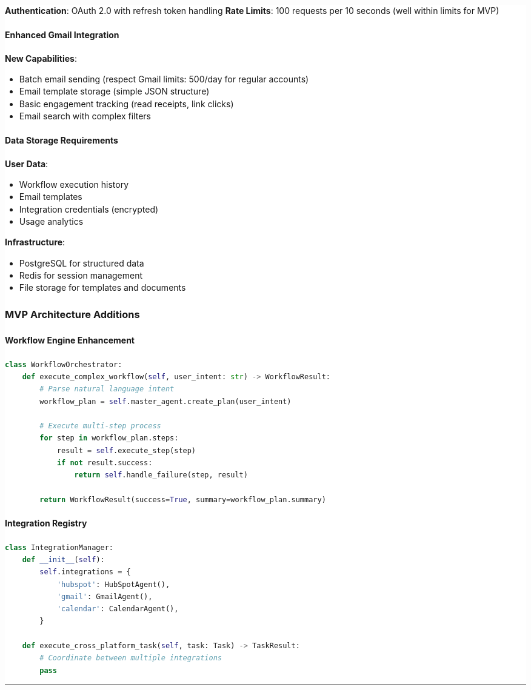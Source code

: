 **Authentication**: OAuth 2.0 with refresh token handling
**Rate Limits**: 100 requests per 10 seconds (well within limits for MVP)

#### **Enhanced Gmail Integration**
**New Capabilities**:
- Batch email sending (respect Gmail limits: 500/day for regular accounts)
- Email template storage (simple JSON structure)
- Basic engagement tracking (read receipts, link clicks)
- Email search with complex filters

#### **Data Storage Requirements**
**User Data**:
- Workflow execution history
- Email templates
- Integration credentials (encrypted)
- Usage analytics

**Infrastructure**: 
- PostgreSQL for structured data
- Redis for session management
- File storage for templates and documents

### MVP Architecture Additions

#### **Workflow Engine Enhancement**
```python
class WorkflowOrchestrator:
    def execute_complex_workflow(self, user_intent: str) -> WorkflowResult:
        # Parse natural language intent
        workflow_plan = self.master_agent.create_plan(user_intent)
        
        # Execute multi-step process
        for step in workflow_plan.steps:
            result = self.execute_step(step)
            if not result.success:
                return self.handle_failure(step, result)
        
        return WorkflowResult(success=True, summary=workflow_plan.summary)
```

#### **Integration Registry**
```python
class IntegrationManager:
    def __init__(self):
        self.integrations = {
            'hubspot': HubSpotAgent(),
            'gmail': GmailAgent(),
            'calendar': CalendarAgent(),
        }
    
    def execute_cross_platform_task(self, task: Task) -> TaskResult:
        # Coordinate between multiple integrations
        pass
```

---